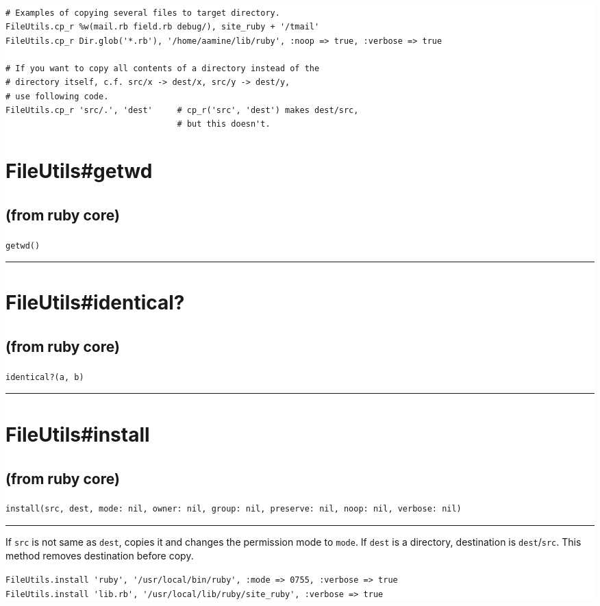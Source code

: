     # Examples of copying several files to target directory.
    FileUtils.cp_r %w(mail.rb field.rb debug/), site_ruby + '/tmail'
    FileUtils.cp_r Dir.glob('*.rb'), '/home/aamine/lib/ruby', :noop => true, :verbose => true

    # If you want to copy all contents of a directory instead of the
    # directory itself, c.f. src/x -> dest/x, src/y -> dest/y,
    # use following code.
    FileUtils.cp_r 'src/.', 'dest'     # cp_r('src', 'dest') makes dest/src,
                                       # but this doesn't.


# FileUtils#getwd

(from ruby core)
---
    getwd()

---


# FileUtils#identical?

(from ruby core)
---
    identical?(a, b)

---


# FileUtils#install

(from ruby core)
---
    install(src, dest, mode: nil, owner: nil, group: nil, preserve: nil, noop: nil, verbose: nil)

---

If `src` is not same as `dest`, copies it and changes the permission mode to
`mode`.  If `dest` is a directory, destination is `dest`/`src`. This method
removes destination before copy.

    FileUtils.install 'ruby', '/usr/local/bin/ruby', :mode => 0755, :verbose => true
    FileUtils.install 'lib.rb', '/usr/local/lib/ruby/site_ruby', :verbose => true
